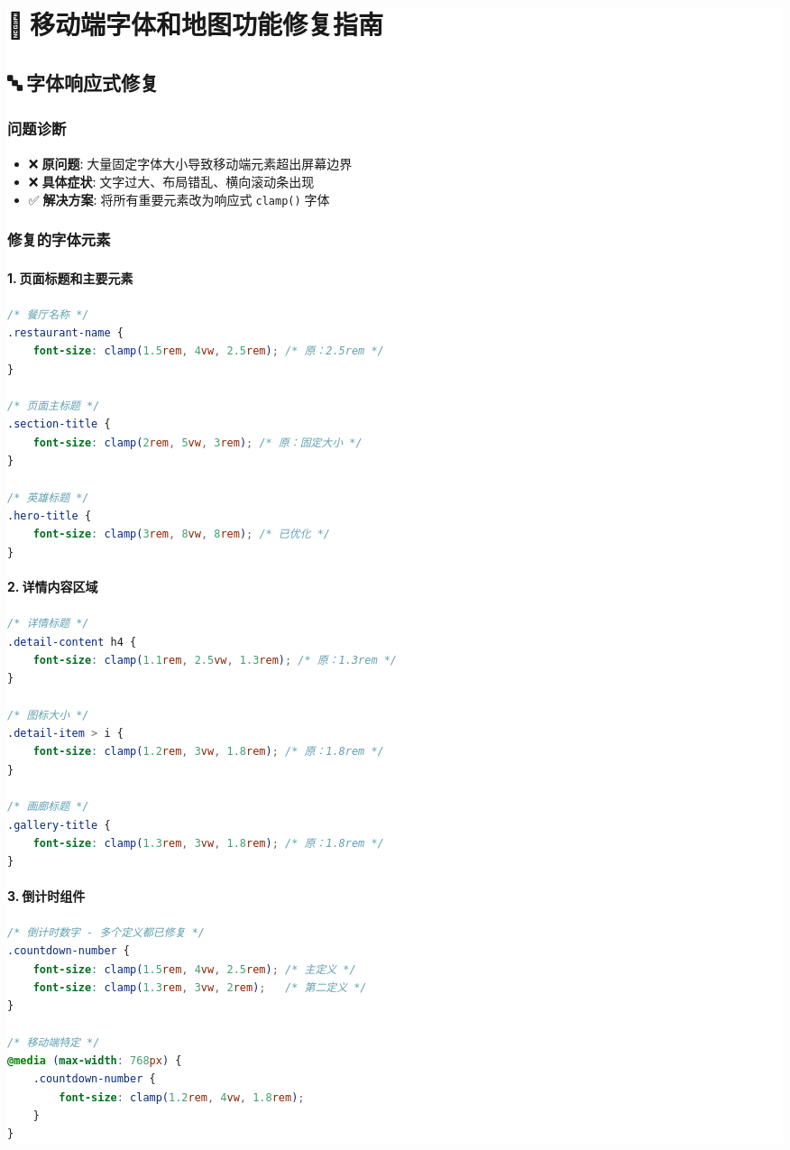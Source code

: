 # 📱 移动端字体和地图功能修复指南

## 🔤 **字体响应式修复**

### 问题诊断
- ❌ **原问题**: 大量固定字体大小导致移动端元素超出屏幕边界
- ❌ **具体症状**: 文字过大、布局错乱、横向滚动条出现
- ✅ **解决方案**: 将所有重要元素改为响应式 `clamp()` 字体

### 修复的字体元素

#### 1. **页面标题和主要元素**
```css
/* 餐厅名称 */
.restaurant-name {
    font-size: clamp(1.5rem, 4vw, 2.5rem); /* 原：2.5rem */
}

/* 页面主标题 */
.section-title {
    font-size: clamp(2rem, 5vw, 3rem); /* 原：固定大小 */
}

/* 英雄标题 */
.hero-title {
    font-size: clamp(3rem, 8vw, 8rem); /* 已优化 */
}
```

#### 2. **详情内容区域**
```css
/* 详情标题 */
.detail-content h4 {
    font-size: clamp(1.1rem, 2.5vw, 1.3rem); /* 原：1.3rem */
}

/* 图标大小 */
.detail-item > i {
    font-size: clamp(1.2rem, 3vw, 1.8rem); /* 原：1.8rem */
}

/* 画廊标题 */
.gallery-title {
    font-size: clamp(1.3rem, 3vw, 1.8rem); /* 原：1.8rem */
}
```

#### 3. **倒计时组件**
```css
/* 倒计时数字 - 多个定义都已修复 */
.countdown-number {
    font-size: clamp(1.5rem, 4vw, 2.5rem); /* 主定义 */
    font-size: clamp(1.3rem, 3vw, 2rem);   /* 第二定义 */
}

/* 移动端特定 */
@media (max-width: 768px) {
    .countdown-number {
        font-size: clamp(1.2rem, 4vw, 1.8rem);
    }
}
```
